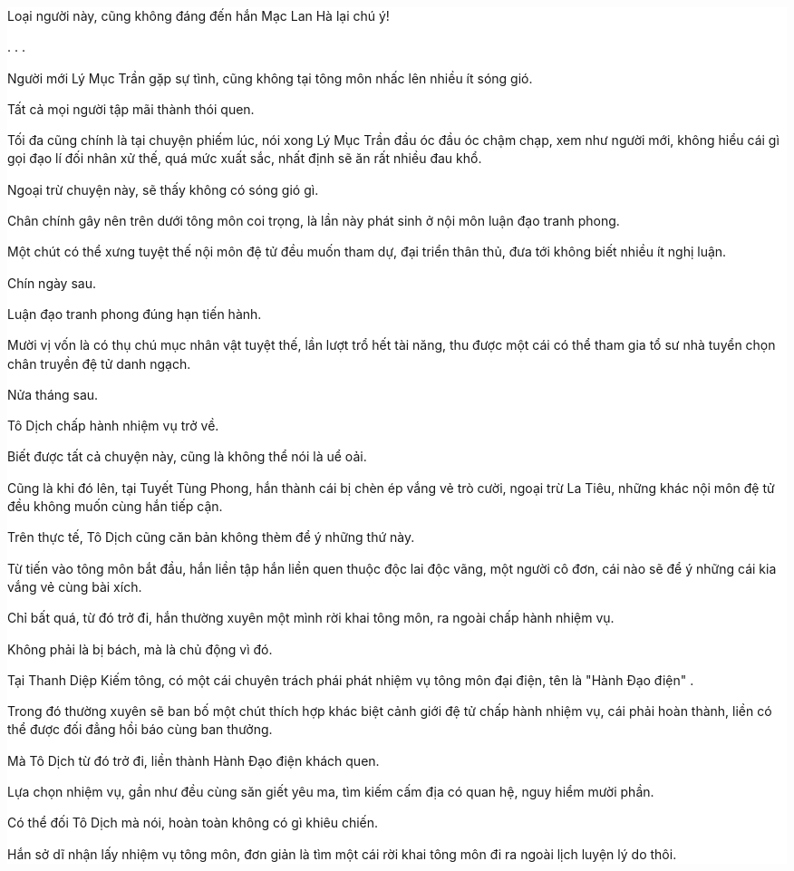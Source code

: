 Loại người này, cũng không đáng đến hắn Mạc Lan Hà lại chú ý!

. . .

Người mới Lý Mục Trần gặp sự tình, cũng không tại tông môn nhấc lên nhiều ít sóng gió.

Tất cả mọi người tập mãi thành thói quen.

Tối đa cũng chính là tại chuyện phiếm lúc, nói xong Lý Mục Trần đầu óc đầu óc chậm chạp, xem như người mới, không hiểu cái gì gọi đạo lí đối nhân xử thế, quá mức xuất sắc, nhất định sẽ ăn rất nhiều đau khổ.

Ngoại trừ chuyện này, sẽ thấy không có sóng gió gì.

Chân chính gây nên trên dưới tông môn coi trọng, là lần này phát sinh ở nội môn luận đạo tranh phong.

Một chút có thể xưng tuyệt thế nội môn đệ tử đều muốn tham dự, đại triển thân thủ, đưa tới không biết nhiều ít nghị luận.

Chín ngày sau.

Luận đạo tranh phong đúng hạn tiến hành.

Mười vị vốn là có thụ chú mục nhân vật tuyệt thế, lần lượt trổ hết tài năng, thu được một cái có thể tham gia tổ sư nhà tuyển chọn chân truyền đệ tử danh ngạch.

Nửa tháng sau.

Tô Dịch chấp hành nhiệm vụ trở về.

Biết được tất cả chuyện này, cũng là không thể nói là uể oải.

Cũng là khi đó lên, tại Tuyết Tùng Phong, hắn thành cái bị chèn ép vắng vẻ trò cười, ngoại trừ La Tiêu, những khác nội môn đệ tử đều không muốn cùng hắn tiếp cận.

Trên thực tế, Tô Dịch cũng căn bản không thèm để ý những thứ này.

Từ tiến vào tông môn bắt đầu, hắn liền tập hắn liền quen thuộc độc lai độc vãng, một người cô đơn, cái nào sẽ để ý những cái kia vắng vẻ cùng bài xích.

Chỉ bất quá, từ đó trở đi, hắn thường xuyên một mình rời khai tông môn, ra ngoài chấp hành nhiệm vụ.

Không phải là bị bách, mà là chủ động vì đó.

Tại Thanh Diệp Kiếm tông, có một cái chuyên trách phái phát nhiệm vụ tông môn đại điện, tên là "Hành Đạo điện" .

Trong đó thường xuyên sẽ ban bố một chút thích hợp khác biệt cảnh giới đệ tử chấp hành nhiệm vụ, cái phải hoàn thành, liền có thể được đối đẳng hồi báo cùng ban thưởng.

Mà Tô Dịch từ đó trở đi, liền thành Hành Đạo điện khách quen.

Lựa chọn nhiệm vụ, gần như đều cùng săn giết yêu ma, tìm kiếm cấm địa có quan hệ, nguy hiểm mười phần.

Có thể đối Tô Dịch mà nói, hoàn toàn không có gì khiêu chiến.

Hắn sở dĩ nhận lấy nhiệm vụ tông môn, đơn giản là tìm một cái rời khai tông môn đi ra ngoài lịch luyện lý do thôi.
